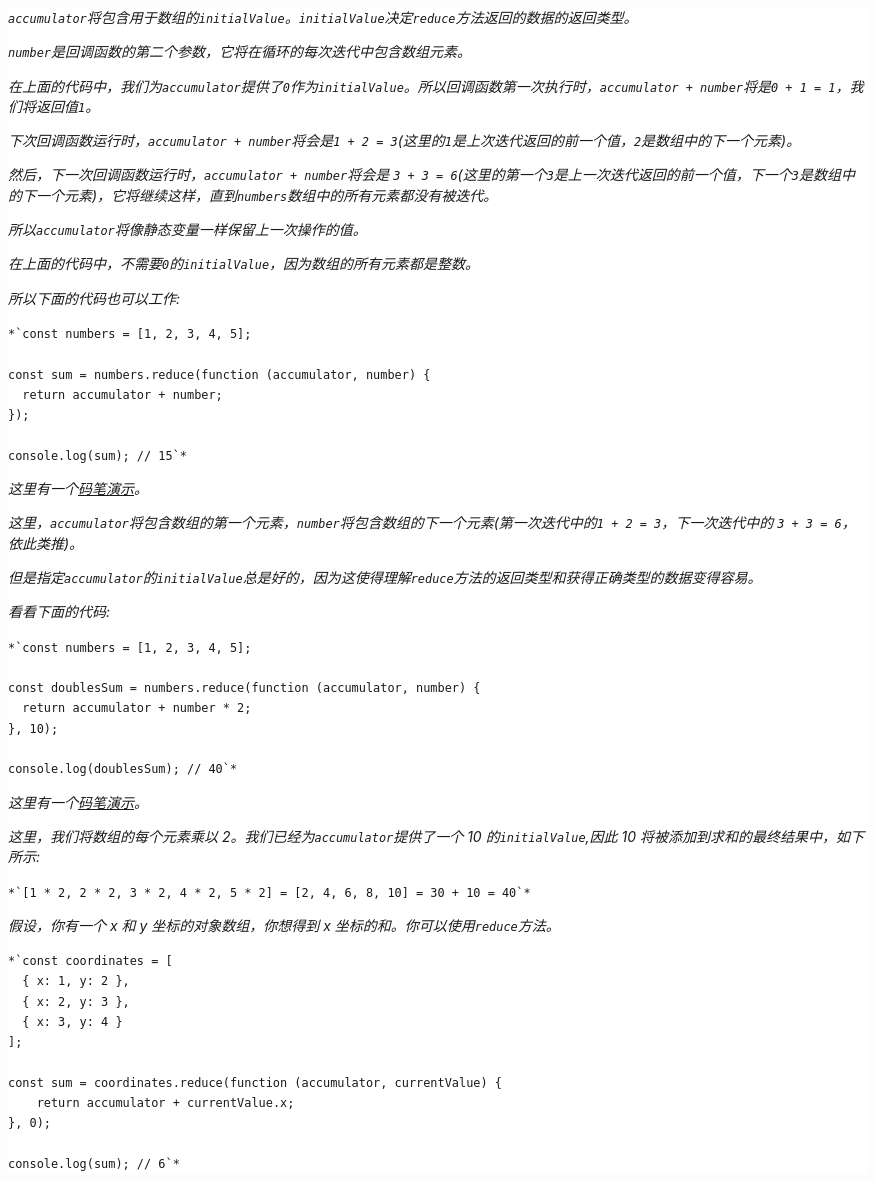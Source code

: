 *`accumulator`将包含用于数组的`initialValue`。`initialValue`决定`reduce`方法返回的数据的返回类型。*

*`number`是回调函数的第二个参数，它将在循环的每次迭代中包含数组元素。*

*在上面的代码中，我们为`accumulator`提供了`0`作为`initialValue`。所以回调函数第一次执行时，`accumulator + number`将是`0 + 1 = 1`，我们将返回值`1`。*

*下次回调函数运行时，`accumulator + number`将会是`1 + 2 = 3`(这里的`1`是上次迭代返回的前一个值，`2`是数组中的下一个元素)。*

*然后，下一次回调函数运行时，`accumulator + number`将会是
`3 + 3 = 6`(这里的第一个`3`是上一次迭代返回的前一个值，下一个`3`是数组中的下一个元素)，它将继续这样，直到`numbers`数组中的所有元素都没有被迭代。*

*所以`accumulator`将像静态变量一样保留上一次操作的值。*

*在上面的代码中，不需要`0`的`initialValue`，因为数组的所有元素都是整数。*

*所以下面的代码也可以工作:*

```
*`const numbers = [1, 2, 3, 4, 5];

const sum = numbers.reduce(function (accumulator, number) {
  return accumulator + number;
});

console.log(sum); // 15`* 
```

*这里有一个[码笔演示](https://codepen.io/myogeshchavan97/pen/ExNWObz?editors=0012)。*

*这里，`accumulator`将包含数组的第一个元素，`number`将包含数组的下一个元素(第一次迭代中的`1 + 2 = 3`，下一次迭代中的 `3 + 3 = 6`，依此类推)。*

*但是指定`accumulator`的`initialValue`总是好的，因为这使得理解`reduce`方法的返回类型和获得正确类型的数据变得容易。*

*看看下面的代码:*

```
*`const numbers = [1, 2, 3, 4, 5];

const doublesSum = numbers.reduce(function (accumulator, number) {
  return accumulator + number * 2;
}, 10);

console.log(doublesSum); // 40`* 
```

*这里有一个[码笔演示](https://codepen.io/myogeshchavan97/pen/jOVBQYx?editors=0012)。*

*这里，我们将数组的每个元素乘以 2。我们已经为`accumulator`提供了一个 10 的`initialValue`,因此 10 将被添加到求和的最终结果中，如下所示:*

```
*`[1 * 2, 2 * 2, 3 * 2, 4 * 2, 5 * 2] = [2, 4, 6, 8, 10] = 30 + 10 = 40`*
```

*假设，你有一个 x 和 y 坐标的对象数组，你想得到 x 坐标的和。你可以使用`reduce`方法。*

```
*`const coordinates = [
  { x: 1, y: 2 }, 
  { x: 2, y: 3 }, 
  { x: 3, y: 4 }
];

const sum = coordinates.reduce(function (accumulator, currentValue) {
    return accumulator + currentValue.x;
}, 0);

console.log(sum); // 6`*
```
